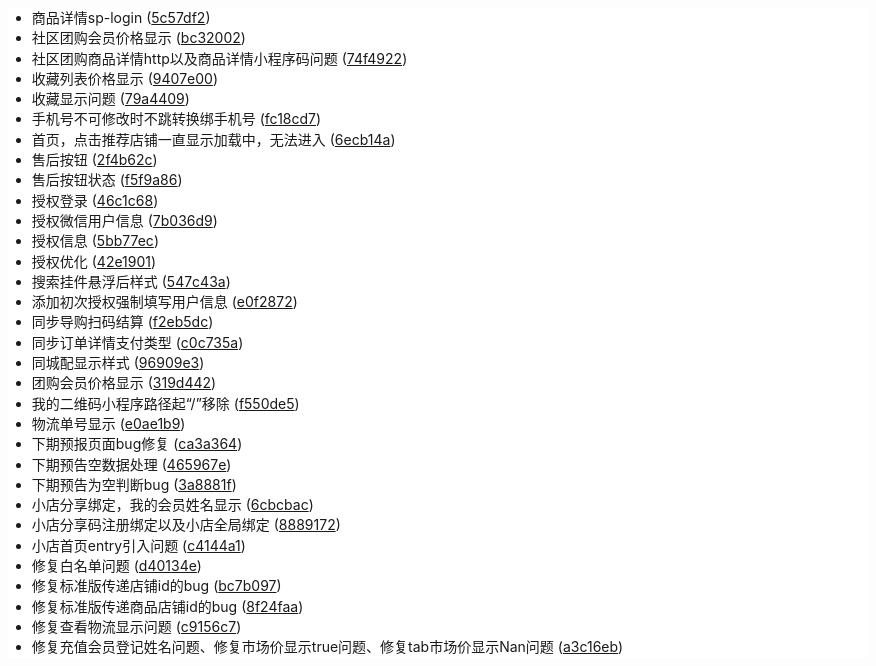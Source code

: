 * 商品详情sp-login ([5c57df2](https://git.ishopex.cn/ecshopx/ecshopx-vshop/commit/5c57df2426f59c30d7312e1f1ace0bac0c9698d9))
* 社区团购会员价格显示 ([bc32002](https://git.ishopex.cn/ecshopx/ecshopx-vshop/commit/bc32002289cffc4b88d010d02e075b7c80a9ef12))
* 社区团购商品详情http以及商品详情小程序码问题 ([74f4922](https://git.ishopex.cn/ecshopx/ecshopx-vshop/commit/74f4922f59a2ae1f61b3f603ed9529e14ab0db11))
* 收藏列表价格显示 ([9407e00](https://git.ishopex.cn/ecshopx/ecshopx-vshop/commit/9407e00ab2e5a4bfc978b330cebeec28419b69ae))
* 收藏显示问题 ([79a4409](https://git.ishopex.cn/ecshopx/ecshopx-vshop/commit/79a440955a6d910b697965fb915ae6db4eca11d4))
* 手机号不可修改时不跳转换绑手机号 ([fc18cd7](https://git.ishopex.cn/ecshopx/ecshopx-vshop/commit/fc18cd76b2345957e4f93e4d1986a5a18e7bcbff))
* 首页，点击推荐店铺一直显示加载中，无法进入 ([6ecb14a](https://git.ishopex.cn/ecshopx/ecshopx-vshop/commit/6ecb14a6e3a5da1d3ed8286fa8f157540550c0c0))
* 售后按钮 ([2f4b62c](https://git.ishopex.cn/ecshopx/ecshopx-vshop/commit/2f4b62c4fca04363520344977d84cf3e431c424f))
* 售后按钮状态 ([f5f9a86](https://git.ishopex.cn/ecshopx/ecshopx-vshop/commit/f5f9a8673f500f463b45ab8db9dd74f7f160e21d))
* 授权登录 ([46c1c68](https://git.ishopex.cn/ecshopx/ecshopx-vshop/commit/46c1c68da45d3ef1e0a40d1295b90e2fed6751a1))
* 授权微信用户信息 ([7b036d9](https://git.ishopex.cn/ecshopx/ecshopx-vshop/commit/7b036d9b75443c509d11ffaee4cae7b8958f447e))
* 授权信息 ([5bb77ec](https://git.ishopex.cn/ecshopx/ecshopx-vshop/commit/5bb77ec3a14d716e41543182f5b5b088134588a8))
* 授权优化 ([42e1901](https://git.ishopex.cn/ecshopx/ecshopx-vshop/commit/42e190125c6838666944d10bf63ce0b66a582217))
* 搜索挂件悬浮后样式 ([547c43a](https://git.ishopex.cn/ecshopx/ecshopx-vshop/commit/547c43a40bcfbe205fa80b1192d5edf2023414df))
* 添加初次授权强制填写用户信息 ([e0f2872](https://git.ishopex.cn/ecshopx/ecshopx-vshop/commit/e0f28721f3daa73983643ec83f13df8b2f08ce73))
* 同步导购扫码结算 ([f2eb5dc](https://git.ishopex.cn/ecshopx/ecshopx-vshop/commit/f2eb5dcecf08c5e6a0b5442d952bc881148d5437))
* 同步订单详情支付类型 ([c0c735a](https://git.ishopex.cn/ecshopx/ecshopx-vshop/commit/c0c735a2da707cfef392fb61bba7633371f387ee))
* 同城配显示样式 ([96909e3](https://git.ishopex.cn/ecshopx/ecshopx-vshop/commit/96909e37c83d0ac9ac758a66f98004ff34f88a30))
* 团购会员价格显示 ([319d442](https://git.ishopex.cn/ecshopx/ecshopx-vshop/commit/319d44292198f58192574d64982aa73d1018321f))
* 我的二维码小程序路径起“/”移除 ([f550de5](https://git.ishopex.cn/ecshopx/ecshopx-vshop/commit/f550de5058621a7d501d764e739f450760137403))
* 物流单号显示 ([e0ae1b9](https://git.ishopex.cn/ecshopx/ecshopx-vshop/commit/e0ae1b9ee6794f455af89551dc005934862afcb9))
* 下期预报页面bug修复 ([ca3a364](https://git.ishopex.cn/ecshopx/ecshopx-vshop/commit/ca3a3647a063c6125f140200fb5f249280dc3686))
* 下期预告空数据处理 ([465967e](https://git.ishopex.cn/ecshopx/ecshopx-vshop/commit/465967e719d7b7e8915832d2012b36e877734624))
* 下期预告为空判断bug ([3a8881f](https://git.ishopex.cn/ecshopx/ecshopx-vshop/commit/3a8881fc1136f93dd76c14027f9766e486d5b16b))
* 小店分享绑定，我的会员姓名显示 ([6cbcbac](https://git.ishopex.cn/ecshopx/ecshopx-vshop/commit/6cbcbacd1a0856ec31e576ba4e3f61b5f49f82f8))
* 小店分享码注册绑定以及小店全局绑定 ([8889172](https://git.ishopex.cn/ecshopx/ecshopx-vshop/commit/88891721d391b9fb3fbbb6d2335f0a41d9dd2aab))
* 小店首页entry引入问题 ([c4144a1](https://git.ishopex.cn/ecshopx/ecshopx-vshop/commit/c4144a142a0bb3856186681e90b131977c8dba61))
* 修复白名单问题 ([d40134e](https://git.ishopex.cn/ecshopx/ecshopx-vshop/commit/d40134e74d5548fb992f1b429d6c54de0fb5fc98))
* 修复标准版传递店铺id的bug ([bc7b097](https://git.ishopex.cn/ecshopx/ecshopx-vshop/commit/bc7b097401ded0793cbf0f35559705a1c76bae45))
* 修复标准版传递商品店铺id的bug ([8f24faa](https://git.ishopex.cn/ecshopx/ecshopx-vshop/commit/8f24faa9e255cfb10f948e180ee9defaaff15b6e))
* 修复查看物流显示问题 ([c9156c7](https://git.ishopex.cn/ecshopx/ecshopx-vshop/commit/c9156c7fda0a487f90057d105d322c37806f1b34))
* 修复充值会员登记姓名问题、修复市场价显示true问题、修复tab市场价显示Nan问题 ([a3c16eb](https://git.ishopex.cn/ecshopx/ecshopx-vshop/commit/a3c16eb162b2dbb0ba63822ba62ce9fdf585476b))